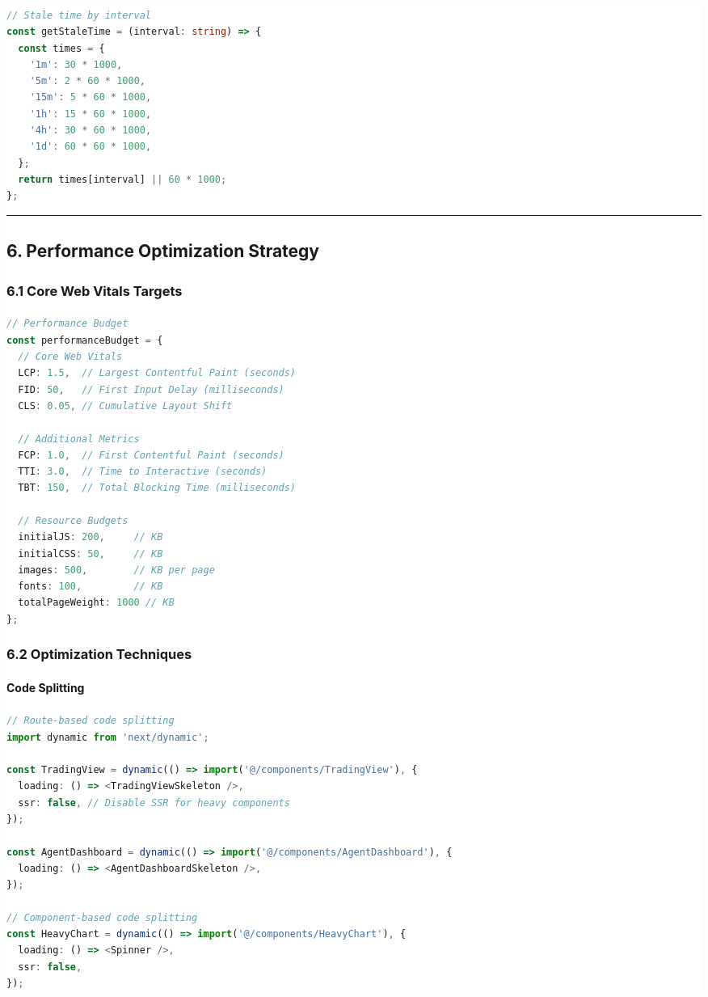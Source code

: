 ```typescript
// Stale time by interval
const getStaleTime = (interval: string) => {
  const times = {
    '1m': 30 * 1000,
    '5m': 2 * 60 * 1000,
    '15m': 5 * 60 * 1000,
    '1h': 15 * 60 * 1000,
    '4h': 30 * 60 * 1000,
    '1d': 60 * 60 * 1000,
  };
  return times[interval] || 60 * 1000;
};
```

---

## 6. Performance Optimization Strategy

### 6.1 Core Web Vitals Targets

```typescript
// Performance Budget
const performanceBudget = {
  // Core Web Vitals
  LCP: 1.5,  // Largest Contentful Paint (seconds)
  FID: 50,   // First Input Delay (milliseconds)
  CLS: 0.05, // Cumulative Layout Shift

  // Additional Metrics
  FCP: 1.0,  // First Contentful Paint (seconds)
  TTI: 3.0,  // Time to Interactive (seconds)
  TBT: 150,  // Total Blocking Time (milliseconds)

  // Resource Budgets
  initialJS: 200,     // KB
  initialCSS: 50,     // KB
  images: 500,        // KB per page
  fonts: 100,         // KB
  totalPageWeight: 1000 // KB
};
```

### 6.2 Optimization Techniques

#### Code Splitting
```typescript
// Route-based code splitting
import dynamic from 'next/dynamic';

const TradingView = dynamic(() => import('@/components/TradingView'), {
  loading: () => <TradingViewSkeleton />,
  ssr: false, // Disable SSR for heavy components
});

const AgentDashboard = dynamic(() => import('@/components/AgentDashboard'), {
  loading: () => <AgentDashboardSkeleton />,
});

// Component-based code splitting
const HeavyChart = dynamic(() => import('@/components/HeavyChart'), {
  loading: () => <Spinner />,
  ssr: false,
});
```